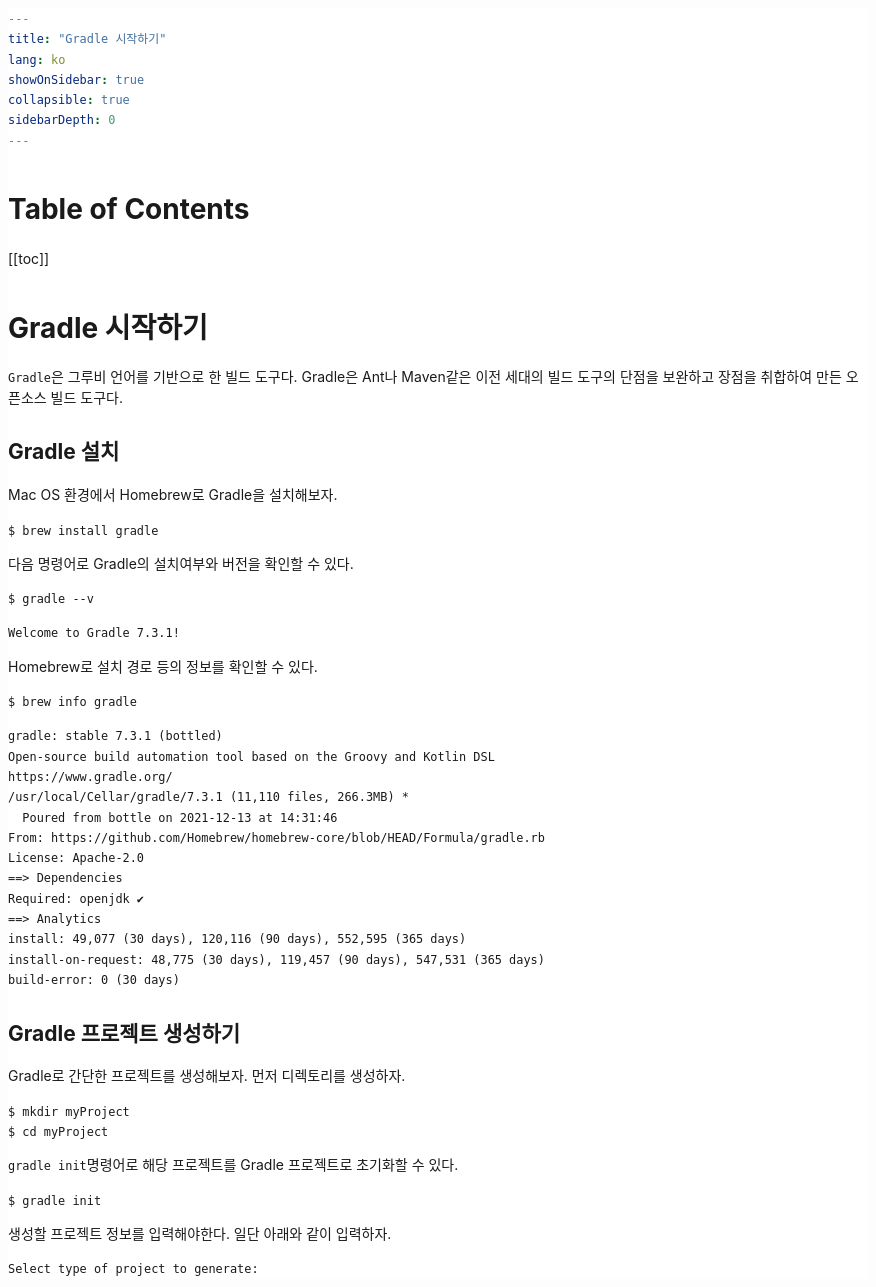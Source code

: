 ```yaml
---
title: "Gradle 시작하기"
lang: ko
showOnSidebar: true
collapsible: true
sidebarDepth: 0
---
```


# Table of Contents
[[toc]]

# Gradle 시작하기
`Gradle`은 그루비 언어를 기반으로 한 빌드 도구다. Gradle은 Ant나 Maven같은 이전 세대의 빌드 도구의 단점을 보완하고 장점을 취합하여 만든 오픈소스 빌드 도구다.

## Gradle 설치
Mac OS 환경에서 Homebrew로 Gradle을 설치해보자.
```
$ brew install gradle
```

다음 명령어로 Gradle의 설치여부와 버전을 확인할 수 있다.
```
$ gradle --v
```
```
Welcome to Gradle 7.3.1!
```
Homebrew로 설치 경로 등의 정보를 확인할 수 있다.
```
$ brew info gradle
```
```
gradle: stable 7.3.1 (bottled)
Open-source build automation tool based on the Groovy and Kotlin DSL
https://www.gradle.org/
/usr/local/Cellar/gradle/7.3.1 (11,110 files, 266.3MB) *
  Poured from bottle on 2021-12-13 at 14:31:46
From: https://github.com/Homebrew/homebrew-core/blob/HEAD/Formula/gradle.rb
License: Apache-2.0
==> Dependencies
Required: openjdk ✔
==> Analytics
install: 49,077 (30 days), 120,116 (90 days), 552,595 (365 days)
install-on-request: 48,775 (30 days), 119,457 (90 days), 547,531 (365 days)
build-error: 0 (30 days)
```

## Gradle 프로젝트 생성하기
Gradle로 간단한 프로젝트를 생성해보자. 먼저 디렉토리를 생성하자.
```
$ mkdir myProject
$ cd myProject
```
`gradle init`명령어로 해당 프로젝트를 Gradle 프로젝트로 초기화할 수 있다.
``` 
$ gradle init
```
생성할 프로젝트 정보를 입력해야한다. 일단 아래와 같이 입력하자.
```
Select type of project to generate:
```